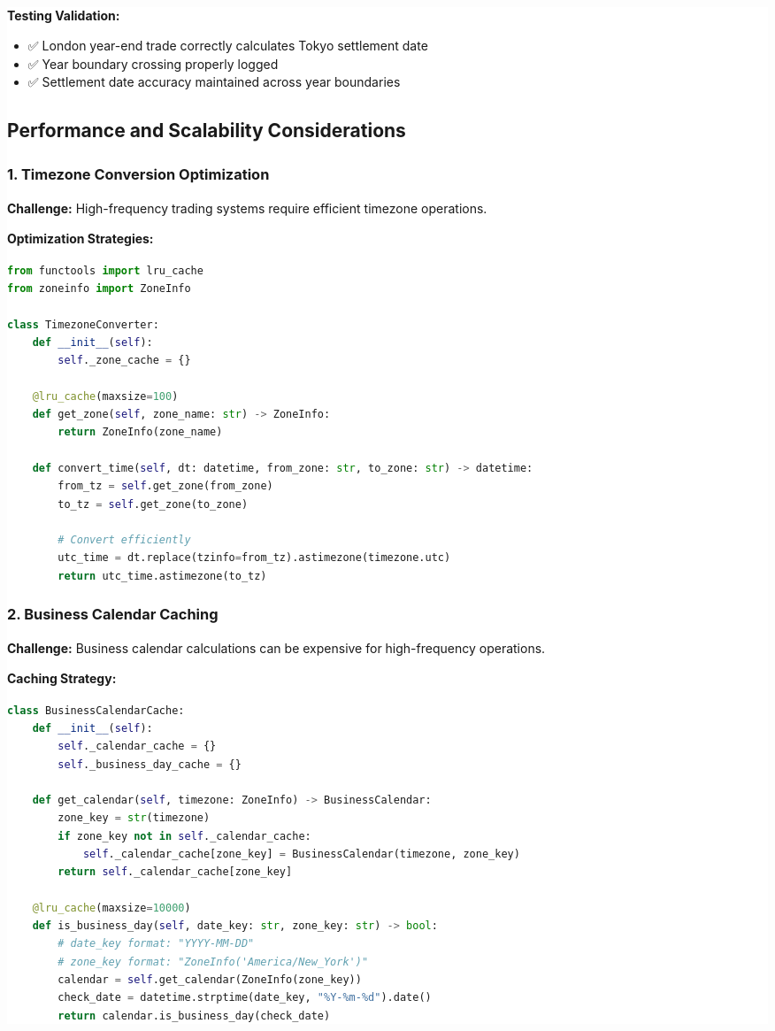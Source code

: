**Testing Validation:**
- ✅ London year-end trade correctly calculates Tokyo settlement date
- ✅ Year boundary crossing properly logged
- ✅ Settlement date accuracy maintained across year boundaries

## Performance and Scalability Considerations

### 1. Timezone Conversion Optimization

**Challenge:** High-frequency trading systems require efficient timezone operations.

**Optimization Strategies:**
```python
from functools import lru_cache
from zoneinfo import ZoneInfo

class TimezoneConverter:
    def __init__(self):
        self._zone_cache = {}
    
    @lru_cache(maxsize=100)
    def get_zone(self, zone_name: str) -> ZoneInfo:
        return ZoneInfo(zone_name)
    
    def convert_time(self, dt: datetime, from_zone: str, to_zone: str) -> datetime:
        from_tz = self.get_zone(from_zone)
        to_tz = self.get_zone(to_zone)
        
        # Convert efficiently
        utc_time = dt.replace(tzinfo=from_tz).astimezone(timezone.utc)
        return utc_time.astimezone(to_tz)
```

### 2. Business Calendar Caching

**Challenge:** Business calendar calculations can be expensive for high-frequency operations.

**Caching Strategy:**
```python
class BusinessCalendarCache:
    def __init__(self):
        self._calendar_cache = {}
        self._business_day_cache = {}
    
    def get_calendar(self, timezone: ZoneInfo) -> BusinessCalendar:
        zone_key = str(timezone)
        if zone_key not in self._calendar_cache:
            self._calendar_cache[zone_key] = BusinessCalendar(timezone, zone_key)
        return self._calendar_cache[zone_key]
    
    @lru_cache(maxsize=10000)
    def is_business_day(self, date_key: str, zone_key: str) -> bool:
        # date_key format: "YYYY-MM-DD"
        # zone_key format: "ZoneInfo('America/New_York')"
        calendar = self.get_calendar(ZoneInfo(zone_key))
        check_date = datetime.strptime(date_key, "%Y-%m-%d").date()
        return calendar.is_business_day(check_date)
```
